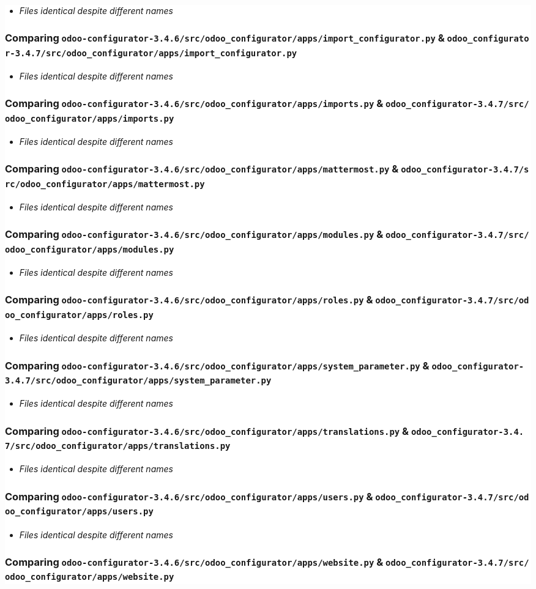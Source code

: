  * *Files identical despite different names*

### Comparing `odoo-configurator-3.4.6/src/odoo_configurator/apps/import_configurator.py` & `odoo_configurator-3.4.7/src/odoo_configurator/apps/import_configurator.py`

 * *Files identical despite different names*

### Comparing `odoo-configurator-3.4.6/src/odoo_configurator/apps/imports.py` & `odoo_configurator-3.4.7/src/odoo_configurator/apps/imports.py`

 * *Files identical despite different names*

### Comparing `odoo-configurator-3.4.6/src/odoo_configurator/apps/mattermost.py` & `odoo_configurator-3.4.7/src/odoo_configurator/apps/mattermost.py`

 * *Files identical despite different names*

### Comparing `odoo-configurator-3.4.6/src/odoo_configurator/apps/modules.py` & `odoo_configurator-3.4.7/src/odoo_configurator/apps/modules.py`

 * *Files identical despite different names*

### Comparing `odoo-configurator-3.4.6/src/odoo_configurator/apps/roles.py` & `odoo_configurator-3.4.7/src/odoo_configurator/apps/roles.py`

 * *Files identical despite different names*

### Comparing `odoo-configurator-3.4.6/src/odoo_configurator/apps/system_parameter.py` & `odoo_configurator-3.4.7/src/odoo_configurator/apps/system_parameter.py`

 * *Files identical despite different names*

### Comparing `odoo-configurator-3.4.6/src/odoo_configurator/apps/translations.py` & `odoo_configurator-3.4.7/src/odoo_configurator/apps/translations.py`

 * *Files identical despite different names*

### Comparing `odoo-configurator-3.4.6/src/odoo_configurator/apps/users.py` & `odoo_configurator-3.4.7/src/odoo_configurator/apps/users.py`

 * *Files identical despite different names*

### Comparing `odoo-configurator-3.4.6/src/odoo_configurator/apps/website.py` & `odoo_configurator-3.4.7/src/odoo_configurator/apps/website.py`
